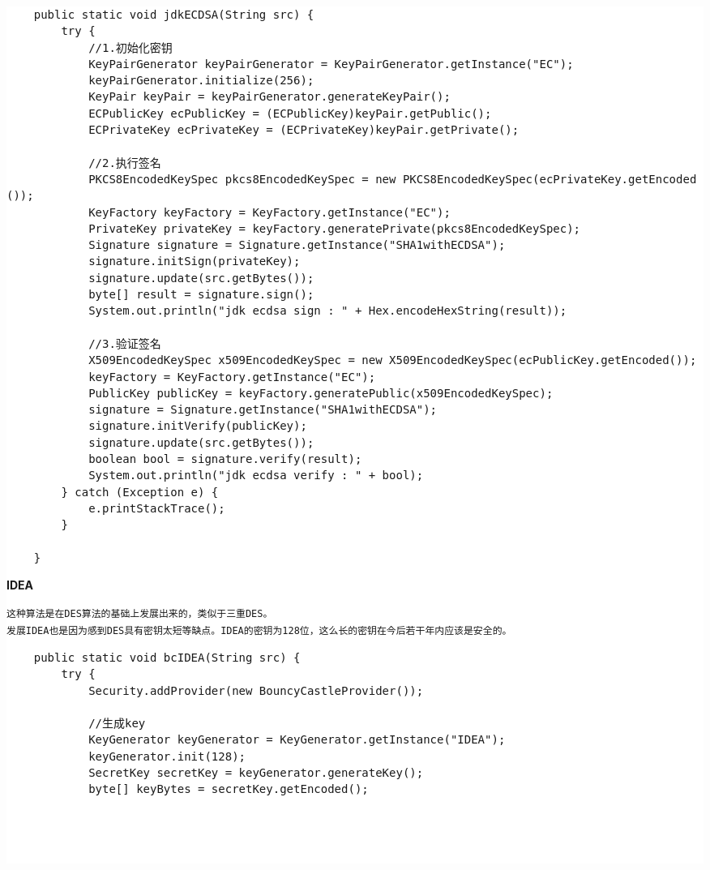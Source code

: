 <pre class="brush: java; ruler: true;  highlight: [] ; auto-links: false ; collapse: true ; gutter: false;">
	public static void jdkECDSA(String src) {
		try {
			//1.初始化密钥
			KeyPairGenerator keyPairGenerator = KeyPairGenerator.getInstance("EC");
			keyPairGenerator.initialize(256);
			KeyPair keyPair = keyPairGenerator.generateKeyPair();
			ECPublicKey ecPublicKey = (ECPublicKey)keyPair.getPublic();
			ECPrivateKey ecPrivateKey = (ECPrivateKey)keyPair.getPrivate();
			
			//2.执行签名
			PKCS8EncodedKeySpec pkcs8EncodedKeySpec = new PKCS8EncodedKeySpec(ecPrivateKey.getEncoded());
			KeyFactory keyFactory = KeyFactory.getInstance("EC");
			PrivateKey privateKey = keyFactory.generatePrivate(pkcs8EncodedKeySpec);
			Signature signature = Signature.getInstance("SHA1withECDSA");
			signature.initSign(privateKey);
			signature.update(src.getBytes());
			byte[] result = signature.sign();
			System.out.println("jdk ecdsa sign : " + Hex.encodeHexString(result));
			
			//3.验证签名
			X509EncodedKeySpec x509EncodedKeySpec = new X509EncodedKeySpec(ecPublicKey.getEncoded());
			keyFactory = KeyFactory.getInstance("EC");
			PublicKey publicKey = keyFactory.generatePublic(x509EncodedKeySpec);
			signature = Signature.getInstance("SHA1withECDSA");
			signature.initVerify(publicKey);
			signature.update(src.getBytes());
			boolean bool = signature.verify(result);
			System.out.println("jdk ecdsa verify : " + bool);
		} catch (Exception e) {
			e.printStackTrace();
		}
		
	}
</pre>


**IDEA**

	这种算法是在DES算法的基础上发展出来的，类似于三重DES。
	发展IDEA也是因为感到DES具有密钥太短等缺点。IDEA的密钥为128位，这么长的密钥在今后若干年内应该是安全的。

<pre class="brush: java; ruler: true;  highlight: [] ; auto-links: false ; collapse: true ; gutter: false;">
	public static void bcIDEA(String src) {
		try {
			Security.addProvider(new BouncyCastleProvider());
			
			//生成key
			KeyGenerator keyGenerator = KeyGenerator.getInstance("IDEA");
			keyGenerator.init(128);
			SecretKey secretKey = keyGenerator.generateKey();
			byte[] keyBytes = secretKey.getEncoded();
			